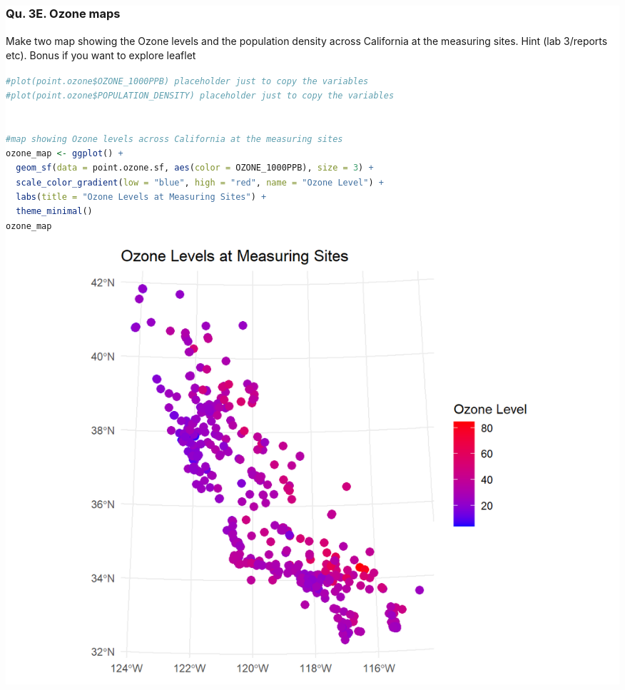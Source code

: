 ### Qu. 3E. Ozone maps

Make two map showing the Ozone levels and the population density across California at the measuring sites. Hint (lab 3/reports etc). Bonus if you want to explore leaflet

```r
#plot(point.ozone$OZONE_1000PPB) placeholder just to copy the variables
#plot(point.ozone$POPULATION_DENSITY) placeholder just to copy the variables 


#map showing Ozone levels across California at the measuring sites
ozone_map <- ggplot() +
  geom_sf(data = point.ozone.sf, aes(color = OZONE_1000PPB), size = 3) +
  scale_color_gradient(low = "blue", high = "red", name = "Ozone Level") +
  labs(title = "Ozone Levels at Measuring Sites") +
  theme_minimal()
ozone_map

```

![SOVI_Graphs](https://github.com/darkawesome/blog/blob/main/content/img/Voronoi/airqual.png?raw=true)
